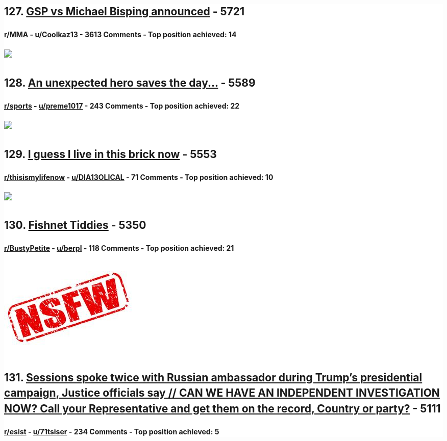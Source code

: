 ## 127. [GSP vs Michael Bisping announced](http://reddit.com/r/MMA/comments/5wxa6o/gsp_vs_michael_bisping_announced/) - 5721
#### [r/MMA](http://reddit.com/r/MMA) - [u/Coolkaz13](http://reddit.com/u/Coolkaz13) - 3613 Comments - Top position achieved: 14

<a href="https://twitter.com/arielhelwani/status/836988911511617537"><img src="https://b.thumbs.redditmedia.com/8UbN6h3yNIDr0OmJDjyEtwUHUwuO5uIWwF5kyHc9keQ.jpg"></img></a>

## 128. [An unexpected hero saves the day...](http://reddit.com/r/sports/comments/5wt76d/an_unexpected_hero_saves_the_day/) - 5589
#### [r/sports](http://reddit.com/r/sports) - [u/preme1017](http://reddit.com/u/preme1017) - 243 Comments - Top position achieved: 22

<a href="https://streamable.com/szlfc"><img src="https://b.thumbs.redditmedia.com/3UpFIaagPMDu9ERwyMtIOprfBa7Fkl-keqpCnBA00bU.jpg"></img></a>

## 129. [I guess I live in this brick now](http://reddit.com/r/thisismylifenow/comments/5wupb6/i_guess_i_live_in_this_brick_now/) - 5553
#### [r/thisismylifenow](http://reddit.com/r/thisismylifenow) - [u/DIA13OLICAL](http://reddit.com/u/DIA13OLICAL) - 71 Comments - Top position achieved: 10

<a href="https://gfycat.com/MeatyGoodAnemone"><img src="https://b.thumbs.redditmedia.com/iARusbzoOZeTQKPpuxAdXIene4GoWFZ77ZVZkbnQqpc.jpg"></img></a>

## 130. [Fishnet Tiddies](http://reddit.com/r/BustyPetite/comments/5wyqst/fishnet_tiddies/) - 5350
#### [r/BustyPetite](http://reddit.com/r/BustyPetite) - [u/berpl](http://reddit.com/u/berpl) - 118 Comments - Top position achieved: 21

<a href="http://i.imgur.com/N89i1Pc.jpg"><img src="https://github.com/mgerb/top-of-reddit/raw/master/nsfw.jpg"></img></a>

## 131. [Sessions spoke twice with Russian ambassador during Trump’s presidential campaign, Justice officials say // CAN WE HAVE AN INDEPENDENT INVESTIGATION NOW? Call your Representative and get them on the record, Country or party?](http://reddit.com/r/esist/comments/5x0ho6/sessions_spoke_twice_with_russian_ambassador/) - 5111
#### [r/esist](http://reddit.com/r/esist) - [u/71tsiser](http://reddit.com/u/71tsiser) - 234 Comments - Top position achieved: 5
